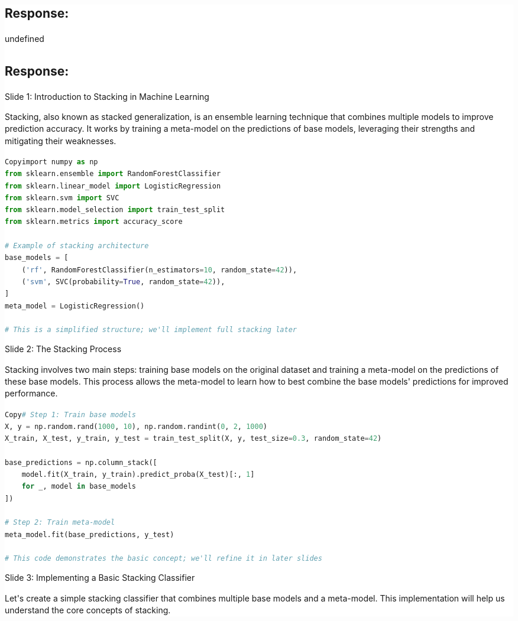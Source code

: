 ## Response:
undefined

## Response:
Slide 1: Introduction to Stacking in Machine Learning

Stacking, also known as stacked generalization, is an ensemble learning technique that combines multiple models to improve prediction accuracy. It works by training a meta-model on the predictions of base models, leveraging their strengths and mitigating their weaknesses.

```python
Copyimport numpy as np
from sklearn.ensemble import RandomForestClassifier
from sklearn.linear_model import LogisticRegression
from sklearn.svm import SVC
from sklearn.model_selection import train_test_split
from sklearn.metrics import accuracy_score

# Example of stacking architecture
base_models = [
    ('rf', RandomForestClassifier(n_estimators=10, random_state=42)),
    ('svm', SVC(probability=True, random_state=42)),
]
meta_model = LogisticRegression()

# This is a simplified structure; we'll implement full stacking later
```

Slide 2: The Stacking Process

Stacking involves two main steps: training base models on the original dataset and training a meta-model on the predictions of these base models. This process allows the meta-model to learn how to best combine the base models' predictions for improved performance.

```python
Copy# Step 1: Train base models
X, y = np.random.rand(1000, 10), np.random.randint(0, 2, 1000)
X_train, X_test, y_train, y_test = train_test_split(X, y, test_size=0.3, random_state=42)

base_predictions = np.column_stack([
    model.fit(X_train, y_train).predict_proba(X_test)[:, 1]
    for _, model in base_models
])

# Step 2: Train meta-model
meta_model.fit(base_predictions, y_test)

# This code demonstrates the basic concept; we'll refine it in later slides
```

Slide 3: Implementing a Basic Stacking Classifier

Let's create a simple stacking classifier that combines multiple base models and a meta-model. This implementation will help us understand the core concepts of stacking.
